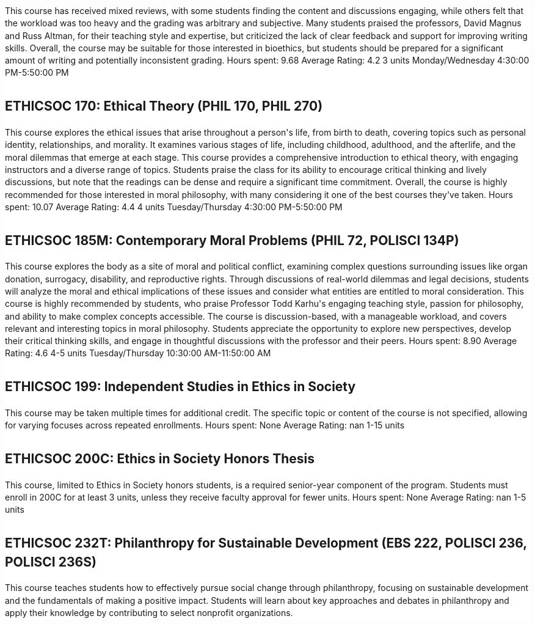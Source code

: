 This course has received mixed reviews, with some students finding the content and discussions engaging, while others felt that the workload was too heavy and the grading was arbitrary and subjective. Many students praised the professors, David Magnus and Russ Altman, for their teaching style and expertise, but criticized the lack of clear feedback and support for improving writing skills. Overall, the course may be suitable for those interested in bioethics, but students should be prepared for a significant amount of writing and potentially inconsistent grading.
Hours spent: 9.68
Average Rating: 4.2
3 units
Monday/Wednesday 4:30:00 PM-5:50:00 PM
## ETHICSOC 170: Ethical Theory (PHIL 170, PHIL 270)
This course explores the ethical issues that arise throughout a person's life, from birth to death, covering topics such as personal identity, relationships, and morality. It examines various stages of life, including childhood, adulthood, and the afterlife, and the moral dilemmas that emerge at each stage.
This course provides a comprehensive introduction to ethical theory, with engaging instructors and a diverse range of topics. Students praise the class for its ability to encourage critical thinking and lively discussions, but note that the readings can be dense and require a significant time commitment. Overall, the course is highly recommended for those interested in moral philosophy, with many considering it one of the best courses they've taken.
Hours spent: 10.07
Average Rating: 4.4
4 units
Tuesday/Thursday 4:30:00 PM-5:50:00 PM
## ETHICSOC 185M: Contemporary Moral Problems (PHIL 72, POLISCI 134P)
This course explores the body as a site of moral and political conflict, examining complex questions surrounding issues like organ donation, surrogacy, disability, and reproductive rights. Through discussions of real-world dilemmas and legal decisions, students will analyze the moral and ethical implications of these issues and consider what entities are entitled to moral consideration.
This course is highly recommended by students, who praise Professor Todd Karhu's engaging teaching style, passion for philosophy, and ability to make complex concepts accessible. The course is discussion-based, with a manageable workload, and covers relevant and interesting topics in moral philosophy. Students appreciate the opportunity to explore new perspectives, develop their critical thinking skills, and engage in thoughtful discussions with the professor and their peers.
Hours spent: 8.90
Average Rating: 4.6
4-5 units
Tuesday/Thursday 10:30:00 AM-11:50:00 AM
## ETHICSOC 199: Independent Studies in Ethics in Society
This course may be taken multiple times for additional credit. The specific topic or content of the course is not specified, allowing for varying focuses across repeated enrollments.
Hours spent: None
Average Rating: nan
1-15 units
## ETHICSOC 200C: Ethics in Society Honors Thesis
This course, limited to Ethics in Society honors students, is a required senior-year component of the program. Students must enroll in 200C for at least 3 units, unless they receive faculty approval for fewer units.
Hours spent: None
Average Rating: nan
1-5 units
## ETHICSOC 232T: Philanthropy for Sustainable Development (EBS 222, POLISCI 236, POLISCI 236S)
This course teaches students how to effectively pursue social change through philanthropy, focusing on sustainable development and the fundamentals of making a positive impact. Students will learn about key approaches and debates in philanthropy and apply their knowledge by contributing to select nonprofit organizations.
